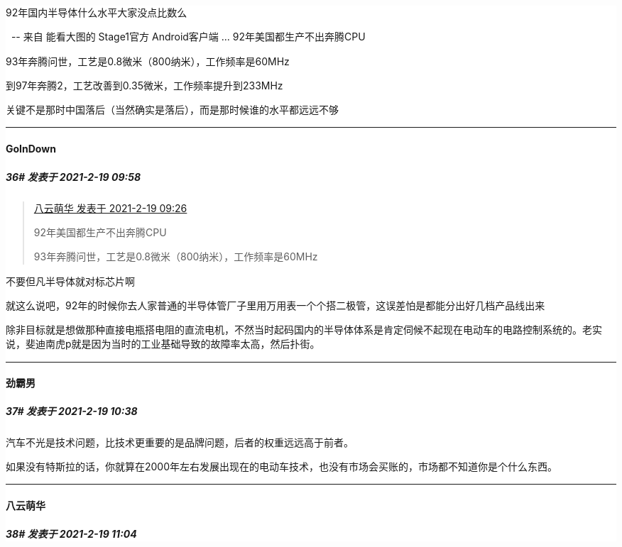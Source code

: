 92年国内半导体什么水平大家没点比数么


  -- 来自 能看大图的 Stage1官方 Android客户端 ...</blockquote>
92年美国都生产不出奔腾CPU


93年奔腾问世，工艺是0.8微米（800纳米），工作频率是60MHz


到97年奔腾2，工艺改善到0.35微米，工作频率提升到233MHz




关键不是那时中国落后（当然确实是落后），而是那时候谁的水平都远远不够







*****

####  GoInDown  
##### 36#       发表于 2021-2-19 09:58



<blockquote><a href="httphttps://bbs.saraba1st.com/2b/forum.php?mod=redirect&amp;goto=findpost&amp;pid=50373696&amp;ptid=1988484" target="_blank">八云萌华 发表于 2021-2-19 09:26</a>

92年美国都生产不出奔腾CPU


93年奔腾问世，工艺是0.8微米（800纳米），工作频率是60MHz</blockquote>
不要但凡半导体就对标芯片啊

就这么说吧，92年的时候你去人家普通的半导体管厂子里用万用表一个个搭二极管，这误差怕是都能分出好几档产品线出来

除非目标就是想做那种直接电瓶搭电阻的直流电机，不然当时起码国内的半导体体系是肯定伺候不起现在电动车的电路控制系统的。老实说，斐迪南虎p就是因为当时的工业基础导致的故障率太高，然后扑街。







*****

####  劲霸男  
##### 37#       发表于 2021-2-19 10:38




汽车不光是技术问题，比技术更重要的是品牌问题，后者的权重远远高于前者。


如果没有特斯拉的话，你就算在2000年左右发展出现在的电动车技术，也没有市场会买账的，市场都不知道你是个什么东西。







*****

####  八云萌华  
##### 38#       发表于 2021-2-19 11:04
